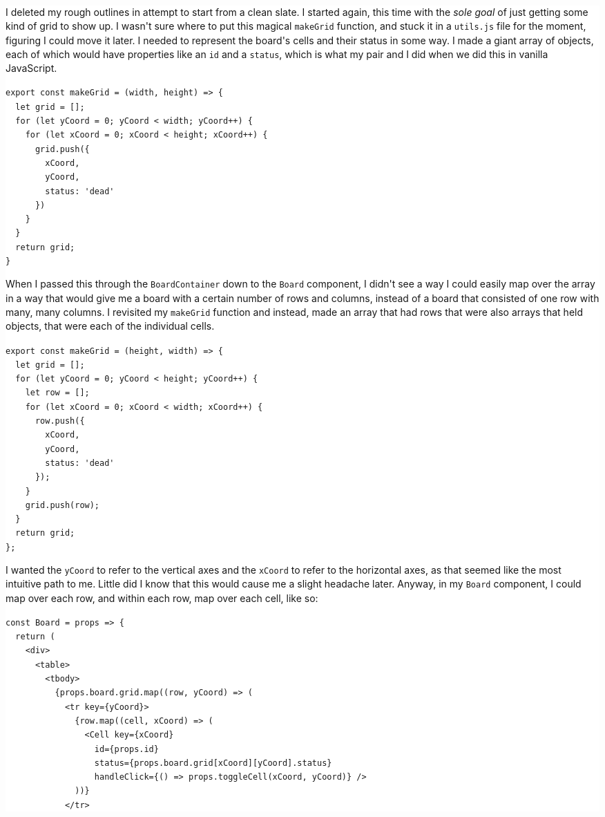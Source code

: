 I deleted my rough outlines in attempt to start from a clean slate. I started again, this time with the *sole goal* of just getting some kind of grid to show up. I wasn't sure where to put this magical `makeGrid` function, and stuck it in a `utils.js` file for the moment, figuring I could move it later. I needed to represent the board's cells and their status in some way. I made a giant array of objects, each of which would have properties like an `id` and a `status`, which is what my pair and I did when we did this in vanilla JavaScript.

```
export const makeGrid = (width, height) => {
  let grid = [];
  for (let yCoord = 0; yCoord < width; yCoord++) {
    for (let xCoord = 0; xCoord < height; xCoord++) {
      grid.push({
        xCoord,
        yCoord,
        status: 'dead'
      })
    }
  }
  return grid;
}
```

When I passed this through the `BoardContainer` down to the `Board` component, I didn't see a way I could easily map over the array in a way that would give me a board with a certain number of rows and columns, instead of a board that consisted of one row with many, many columns. I revisited my `makeGrid` function and instead, made an array that had rows that were also arrays that held objects, that were each of the individual cells.

```
export const makeGrid = (height, width) => {
  let grid = [];
  for (let yCoord = 0; yCoord < height; yCoord++) {
    let row = [];
    for (let xCoord = 0; xCoord < width; xCoord++) {
      row.push({
        xCoord,
        yCoord,
        status: 'dead'
      });
    }
    grid.push(row);
  }
  return grid;
};
```

I wanted the `yCoord` to refer to the vertical axes and the `xCoord` to refer to the horizontal axes, as that seemed like the most intuitive path to me. Little did I know that this would cause me a slight headache later. Anyway, in my `Board` component, I could map over each row, and within each row, map over each cell, like so:

```
const Board = props => {
  return (
    <div>
      <table>
        <tbody>
          {props.board.grid.map((row, yCoord) => (
            <tr key={yCoord}>
              {row.map((cell, xCoord) => (
                <Cell key={xCoord}
                  id={props.id}
                  status={props.board.grid[xCoord][yCoord].status}
                  handleClick={() => props.toggleCell(xCoord, yCoord)} />
              ))}
            </tr>
```